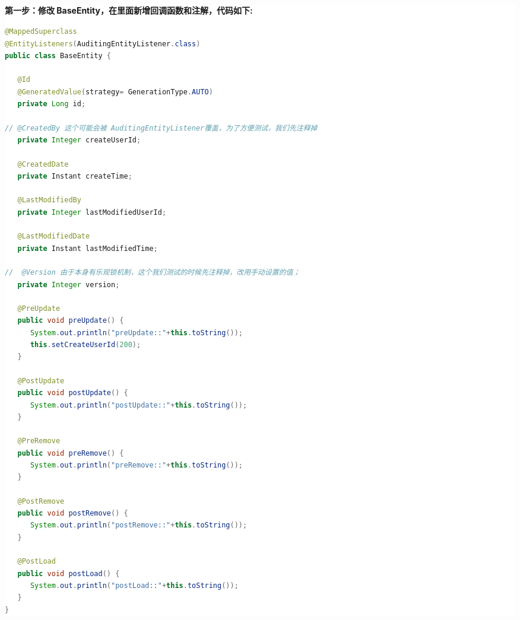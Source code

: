 **第一步：修改 BaseEntity，在里面新增回调函数和注解，代码如下:**

```java
@MappedSuperclass
@EntityListeners(AuditingEntityListener.class)
public class BaseEntity {

   @Id
   @GeneratedValue(strategy= GenerationType.AUTO)
   private Long id;

// @CreatedBy 这个可能会被 AuditingEntityListener覆盖，为了方便测试，我们先注释掉
   private Integer createUserId;

   @CreatedDate
   private Instant createTime;

   @LastModifiedBy
   private Integer lastModifiedUserId;

   @LastModifiedDate
   private Instant lastModifiedTime;

//  @Version 由于本身有乐观锁机制，这个我们测试的时候先注释掉，改用手动设置的值；
   private Integer version;

   @PreUpdate
   public void preUpdate() {
      System.out.println("preUpdate::"+this.toString());
      this.setCreateUserId(200);
   }

   @PostUpdate
   public void postUpdate() {
      System.out.println("postUpdate::"+this.toString());
   }

   @PreRemove
   public void preRemove() {
      System.out.println("preRemove::"+this.toString());
   }

   @PostRemove
   public void postRemove() {
      System.out.println("postRemove::"+this.toString());
   }

   @PostLoad
   public void postLoad() {
      System.out.println("postLoad::"+this.toString());
   }
}
```
